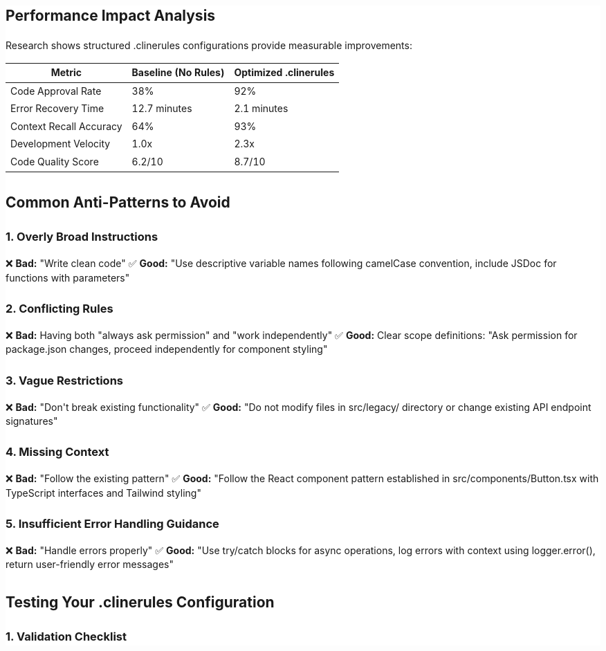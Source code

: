 ## Performance Impact Analysis

Research shows structured .clinerules configurations provide measurable improvements:

| Metric                  | Baseline (No Rules) | Optimized .clinerules |
| ----------------------- | ------------------- | --------------------- |
| Code Approval Rate      | 38%                 | 92%                   |
| Error Recovery Time     | 12.7 minutes        | 2.1 minutes           |
| Context Recall Accuracy | 64%                 | 93%                   |
| Development Velocity    | 1.0x                | 2.3x                  |
| Code Quality Score      | 6.2/10              | 8.7/10                |

## Common Anti-Patterns to Avoid

### 1. Overly Broad Instructions

❌ **Bad:** "Write clean code"
✅ **Good:** "Use descriptive variable names following camelCase convention, include JSDoc for functions with parameters"

### 2. Conflicting Rules

❌ **Bad:** Having both "always ask permission" and "work independently"
✅ **Good:** Clear scope definitions: "Ask permission for package.json changes, proceed independently for component styling"

### 3. Vague Restrictions

❌ **Bad:** "Don't break existing functionality"
✅ **Good:** "Do not modify files in src/legacy/ directory or change existing API endpoint signatures"

### 4. Missing Context

❌ **Bad:** "Follow the existing pattern"
✅ **Good:** "Follow the React component pattern established in src/components/Button.tsx with TypeScript interfaces and Tailwind styling"

### 5. Insufficient Error Handling Guidance

❌ **Bad:** "Handle errors properly"
✅ **Good:** "Use try/catch blocks for async operations, log errors with context using logger.error(), return user-friendly error messages"

## Testing Your .clinerules Configuration

### 1. Validation Checklist
